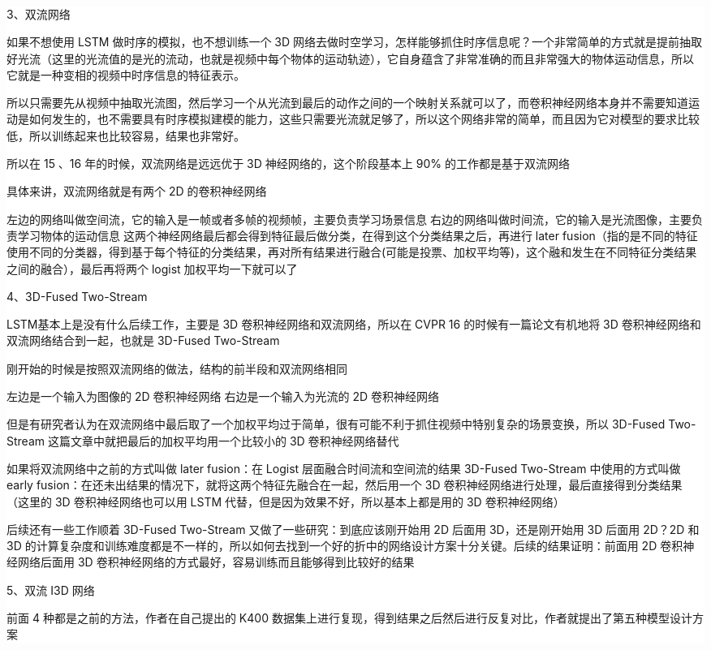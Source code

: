 

3、双流网络



如果不想使用 LSTM 做时序的模拟，也不想训练一个 3D 网络去做时空学习，怎样能够抓住时序信息呢？一个非常简单的方式就是提前抽取好光流（这里的光流值的是光的流动，也就是视频中每个物体的运动轨迹），它自身蕴含了非常准确的而且非常强大的物体运动信息，所以它就是一种变相的视频中时序信息的特征表示。



所以只需要先从视频中抽取光流图，然后学习一个从光流到最后的动作之间的一个映射关系就可以了，而卷积神经网络本身并不需要知道运动是如何发生的，也不需要具有时序模拟建模的能力，这些只需要光流就足够了，所以这个网络非常的简单，而且因为它对模型的要求比较低，所以训练起来也比较容易，结果也非常好。



所以在 15 、16 年的时候，双流网络是远远优于 3D 神经网络的，这个阶段基本上 90% 的工作都是基于双流网络



具体来讲，双流网络就是有两个 2D 的卷积神经网络


左边的网络叫做空间流，它的输入是一帧或者多帧的视频帧，主要负责学习场景信息
右边的网络叫做时间流，它的输入是光流图像，主要负责学习物体的运动信息
这两个神经网络最后都会得到特征最后做分类，在得到这个分类结果之后，再进行 later fusion（指的是不同的特征使用不同的分类器，得到基于每个特征的分类结果，再对所有结果进行融合(可能是投票、加权平均等)，这个融和发生在不同特征分类结果之间的融合），最后再将两个 logist 加权平均一下就可以了





4、3D-Fused Two-Stream



LSTM基本上是没有什么后续工作，主要是 3D 卷积神经网络和双流网络，所以在 CVPR 16 的时候有一篇论文有机地将 3D 卷积神经网络和双流网络结合到一起，也就是 3D-Fused Two-Stream





刚开始的时候是按照双流网络的做法，结构的前半段和双流网络相同

左边是一个输入为图像的 2D 卷积神经网络
右边是一个输入为光流的 2D 卷积神经网络


但是有研究者认为在双流网络中最后取了一个加权平均过于简单，很有可能不利于抓住视频中特别复杂的场景变换，所以 3D-Fused Two-Stream 这篇文章中就把最后的加权平均用一个比较小的 3D 卷积神经网络替代

如果将双流网络中之前的方式叫做 later fusion：在 Logist 层面融合时间流和空间流的结果
3D-Fused Two-Stream 中使用的方式叫做 early fusion：在还未出结果的情况下，就将这两个特征先融合在一起，然后用一个 3D 卷积神经网络进行处理，最后直接得到分类结果（这里的 3D 卷积神经网络也可以用 LSTM 代替，但是因为效果不好，所以基本上都是用的 3D 卷积神经网络）


后续还有一些工作顺着 3D-Fused Two-Stream 又做了一些研究：到底应该刚开始用 2D 后面用 3D，还是刚开始用 3D 后面用 2D？2D 和 3D 的计算复杂度和训练难度都是不一样的，所以如何去找到一个好的折中的网络设计方案十分关键。后续的结果证明：前面用 2D 卷积神经网络后面用 3D 卷积神经网络的方式最好，容易训练而且能够得到比较好的结果





5、双流 I3D 网络



前面 4 种都是之前的方法，作者在自己提出的 K400 数据集上进行复现，得到结果之后然后进行反复对比，作者就提出了第五种模型设计方案

